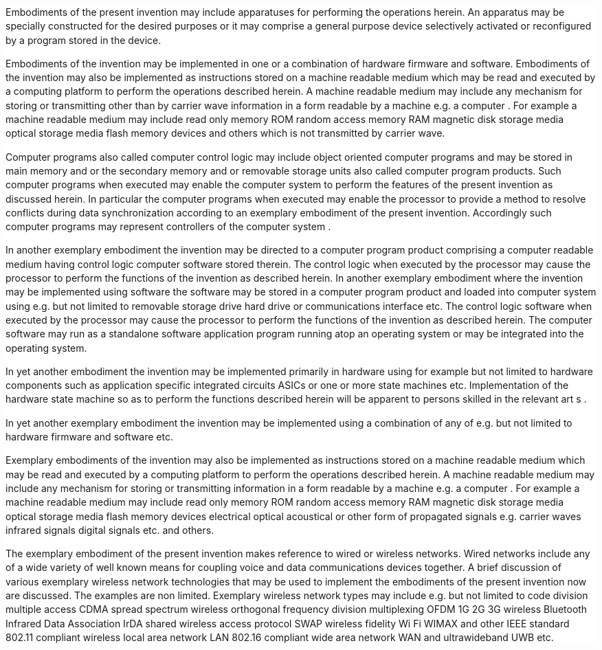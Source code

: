 Embodiments of the present invention may include apparatuses for performing the operations herein. An apparatus may be specially constructed for the desired purposes or it may comprise a general purpose device selectively activated or reconfigured by a program stored in the device.

Embodiments of the invention may be implemented in one or a combination of hardware firmware and software. Embodiments of the invention may also be implemented as instructions stored on a machine readable medium which may be read and executed by a computing platform to perform the operations described herein. A machine readable medium may include any mechanism for storing or transmitting other than by carrier wave information in a form readable by a machine e.g. a computer . For example a machine readable medium may include read only memory ROM random access memory RAM magnetic disk storage media optical storage media flash memory devices and others which is not transmitted by carrier wave.

Computer programs also called computer control logic may include object oriented computer programs and may be stored in main memory and or the secondary memory and or removable storage units also called computer program products. Such computer programs when executed may enable the computer system to perform the features of the present invention as discussed herein. In particular the computer programs when executed may enable the processor to provide a method to resolve conflicts during data synchronization according to an exemplary embodiment of the present invention. Accordingly such computer programs may represent controllers of the computer system .

In another exemplary embodiment the invention may be directed to a computer program product comprising a computer readable medium having control logic computer software stored therein. The control logic when executed by the processor may cause the processor to perform the functions of the invention as described herein. In another exemplary embodiment where the invention may be implemented using software the software may be stored in a computer program product and loaded into computer system using e.g. but not limited to removable storage drive hard drive or communications interface etc. The control logic software when executed by the processor may cause the processor to perform the functions of the invention as described herein. The computer software may run as a standalone software application program running atop an operating system or may be integrated into the operating system.

In yet another embodiment the invention may be implemented primarily in hardware using for example but not limited to hardware components such as application specific integrated circuits ASICs or one or more state machines etc. Implementation of the hardware state machine so as to perform the functions described herein will be apparent to persons skilled in the relevant art s .

In yet another exemplary embodiment the invention may be implemented using a combination of any of e.g. but not limited to hardware firmware and software etc.

Exemplary embodiments of the invention may also be implemented as instructions stored on a machine readable medium which may be read and executed by a computing platform to perform the operations described herein. A machine readable medium may include any mechanism for storing or transmitting information in a form readable by a machine e.g. a computer . For example a machine readable medium may include read only memory ROM random access memory RAM magnetic disk storage media optical storage media flash memory devices electrical optical acoustical or other form of propagated signals e.g. carrier waves infrared signals digital signals etc. and others.

The exemplary embodiment of the present invention makes reference to wired or wireless networks. Wired networks include any of a wide variety of well known means for coupling voice and data communications devices together. A brief discussion of various exemplary wireless network technologies that may be used to implement the embodiments of the present invention now are discussed. The examples are non limited. Exemplary wireless network types may include e.g. but not limited to code division multiple access CDMA spread spectrum wireless orthogonal frequency division multiplexing OFDM 1G 2G 3G wireless Bluetooth Infrared Data Association IrDA shared wireless access protocol SWAP wireless fidelity Wi Fi WIMAX and other IEEE standard 802.11 compliant wireless local area network LAN 802.16 compliant wide area network WAN and ultrawideband UWB etc.
